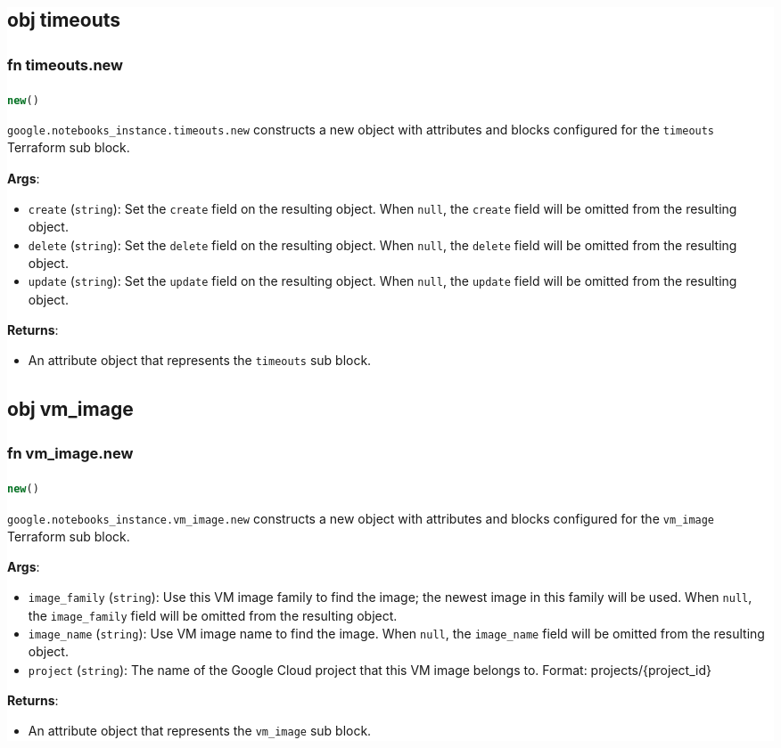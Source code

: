 ## obj timeouts



### fn timeouts.new

```ts
new()
```


`google.notebooks_instance.timeouts.new` constructs a new object with attributes and blocks configured for the `timeouts`
Terraform sub block.



**Args**:
  - `create` (`string`): Set the `create` field on the resulting object. When `null`, the `create` field will be omitted from the resulting object.
  - `delete` (`string`): Set the `delete` field on the resulting object. When `null`, the `delete` field will be omitted from the resulting object.
  - `update` (`string`): Set the `update` field on the resulting object. When `null`, the `update` field will be omitted from the resulting object.

**Returns**:
  - An attribute object that represents the `timeouts` sub block.


## obj vm_image



### fn vm_image.new

```ts
new()
```


`google.notebooks_instance.vm_image.new` constructs a new object with attributes and blocks configured for the `vm_image`
Terraform sub block.



**Args**:
  - `image_family` (`string`): Use this VM image family to find the image; the newest image in this family will be used. When `null`, the `image_family` field will be omitted from the resulting object.
  - `image_name` (`string`): Use VM image name to find the image. When `null`, the `image_name` field will be omitted from the resulting object.
  - `project` (`string`): The name of the Google Cloud project that this VM image belongs to.
Format: projects/{project_id}

**Returns**:
  - An attribute object that represents the `vm_image` sub block.
